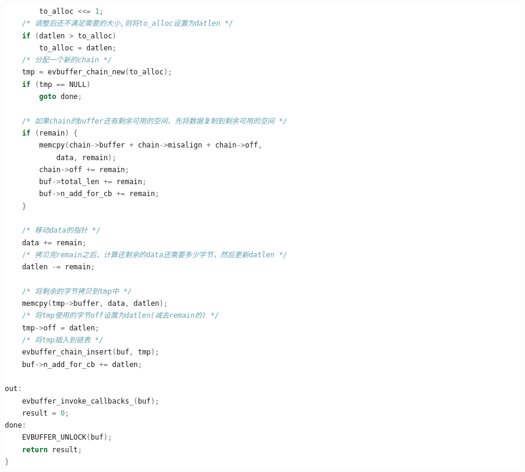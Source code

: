```c
		to_alloc <<= 1;
    /* 调整后还不满足需要的大小,则将to_alloc设置为datlen */
	if (datlen > to_alloc)
		to_alloc = datlen;
    /* 分配一个新的chain */
	tmp = evbuffer_chain_new(to_alloc);
	if (tmp == NULL)
		goto done;

    /* 如果chain的buffer还有剩余可用的空间，先将数据复制到剩余可用的空间 */
	if (remain) {
		memcpy(chain->buffer + chain->misalign + chain->off,
		    data, remain);
		chain->off += remain;
		buf->total_len += remain;
		buf->n_add_for_cb += remain;
	}
	
    /* 移动data的指针 */
	data += remain;
    /* 拷贝完remain之后，计算还剩余的data还需要多少字节，然后更新datlen */
	datlen -= remain;

    /* 将剩余的字节拷贝到tmp中 */ 
	memcpy(tmp->buffer, data, datlen);
    /* 将tmp使用的字节off设置为datlen(减去remain的) */
	tmp->off = datlen;
    /* 将tmp插入到链表 */
	evbuffer_chain_insert(buf, tmp);
	buf->n_add_for_cb += datlen;

out:
	evbuffer_invoke_callbacks_(buf);
	result = 0;
done:
	EVBUFFER_UNLOCK(buf);
	return result;
}
```